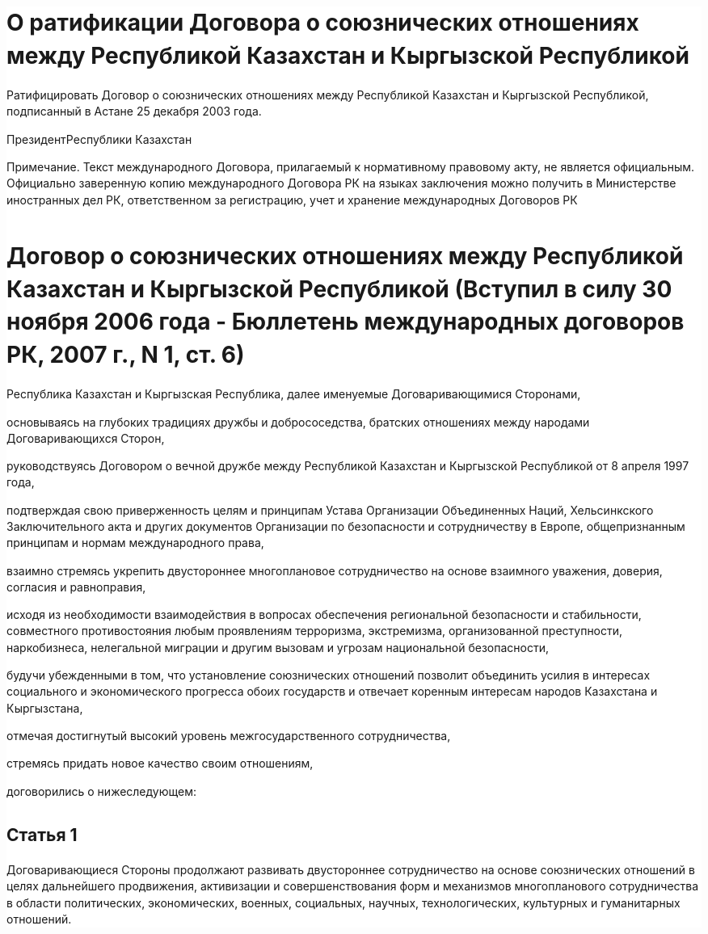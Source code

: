 # О ратификации Договора о союзнических отношениях между Республикой Казахстан и Кыргызской Республикой

Ратифицировать Договор о союзнических отношениях между Республикой Казахстан и Кыргызской Республикой, подписанный в Астане 25 декабря 2003 года.

ПрезидентРеспублики Казахстан

Примечание. Текст международного Договора, прилагаемый к нормативному правовому акту, не является официальным. Официально заверенную копию международного Договора РК на языках заключения можно получить в Министерстве иностранных дел РК, ответственном за регистрацию, учет и хранение международных Договоров РК

# Договор о союзнических отношениях между Республикой Казахстан и Кыргызской Республикой (Вступил в силу 30 ноября 2006 года - Бюллетень международных договоров РК, 2007 г., N 1, ст. 6)

Республика Казахстан и Кыргызская Республика, далее именуемые Договаривающимися Сторонами,

основываясь на глубоких традициях дружбы и добрососедства, братских отношениях между народами Договаривающихся Сторон,

руководствуясь Договором о вечной дружбе между Республикой Казахстан и Кыргызской Республикой от 8 апреля 1997 года,

подтверждая свою приверженность целям и принципам Устава Организации Объединенных Наций, Хельсинкского Заключительного акта и других документов Организации по безопасности и сотрудничеству в Европе, общепризнанным принципам и нормам международного права,

взаимно стремясь укрепить двустороннее многоплановое сотрудничество на основе взаимного уважения, доверия, согласия и равноправия,

исходя из необходимости взаимодействия в вопросах обеспечения региональной безопасности и стабильности, совместного противостояния любым проявлениям терроризма, экстремизма, организованной преступности, наркобизнеса, нелегальной миграции и другим вызовам и угрозам национальной безопасности,

будучи убежденными в том, что установление союзнических отношений позволит объединить усилия в интересах социального и экономического прогресса обоих государств и отвечает коренным интересам народов Казахстана и Кыргызстана,

отмечая достигнутый высокий уровень межгосударственного сотрудничества,

стремясь придать новое качество своим отношениям,

договорились о нижеследующем:

## Статья 1

Договаривающиеся Стороны продолжают развивать двустороннее сотрудничество на основе союзнических отношений в целях дальнейшего продвижения, активизации и совершенствования форм и механизмов многопланового сотрудничества в области политических, экономических, военных, социальных, научных, технологических, культурных и гуманитарных отношений.
